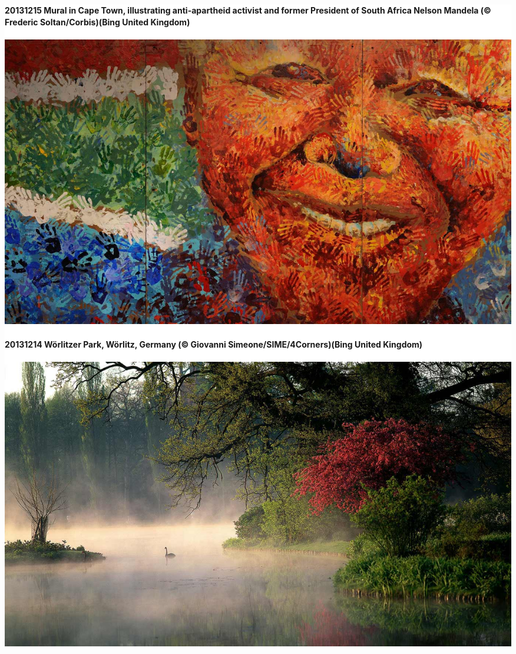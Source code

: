 #### 20131215 Mural in Cape Town, illustrating anti-apartheid activist and former President of South Africa Nelson Mandela (© Frederic Soltan/Corbis)(Bing United Kingdom)

![](20131215_MandelaMural_1366x768.jpg)

#### 20131214 Wörlitzer Park, Wörlitz, Germany (© Giovanni Simeone/SIME/4Corners)(Bing United Kingdom)

![](20131214_WoerlitzPark_1366x768.jpg)
